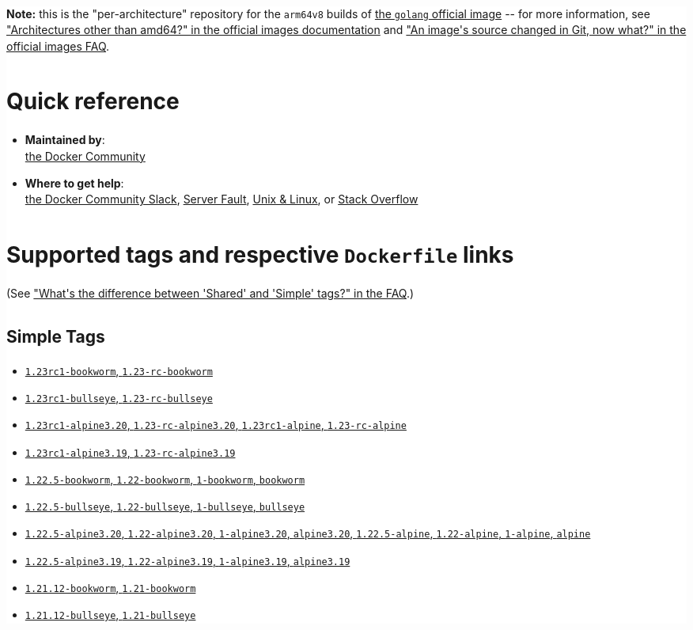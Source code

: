 

**Note:** this is the "per-architecture" repository for the `arm64v8` builds of [the `golang` official image](https://hub.docker.com/_/golang) -- for more information, see ["Architectures other than amd64?" in the official images documentation](https://github.com/docker-library/official-images#architectures-other-than-amd64) and ["An image's source changed in Git, now what?" in the official images FAQ](https://github.com/docker-library/faq#an-images-source-changed-in-git-now-what).

# Quick reference

-	**Maintained by**:  
	[the Docker Community](https://github.com/docker-library/golang)

-	**Where to get help**:  
	[the Docker Community Slack](https://dockr.ly/comm-slack), [Server Fault](https://serverfault.com/help/on-topic), [Unix & Linux](https://unix.stackexchange.com/help/on-topic), or [Stack Overflow](https://stackoverflow.com/help/on-topic)

# Supported tags and respective `Dockerfile` links

(See ["What's the difference between 'Shared' and 'Simple' tags?" in the FAQ](https://github.com/docker-library/faq#whats-the-difference-between-shared-and-simple-tags).)

## Simple Tags

-	[`1.23rc1-bookworm`, `1.23-rc-bookworm`](https://github.com/docker-library/golang/blob/d59b341d37b5b2314cad111c54170ebf54f1ca4e/1.23-rc/bookworm/Dockerfile)

-	[`1.23rc1-bullseye`, `1.23-rc-bullseye`](https://github.com/docker-library/golang/blob/d59b341d37b5b2314cad111c54170ebf54f1ca4e/1.23-rc/bullseye/Dockerfile)

-	[`1.23rc1-alpine3.20`, `1.23-rc-alpine3.20`, `1.23rc1-alpine`, `1.23-rc-alpine`](https://github.com/docker-library/golang/blob/d59b341d37b5b2314cad111c54170ebf54f1ca4e/1.23-rc/alpine3.20/Dockerfile)

-	[`1.23rc1-alpine3.19`, `1.23-rc-alpine3.19`](https://github.com/docker-library/golang/blob/d59b341d37b5b2314cad111c54170ebf54f1ca4e/1.23-rc/alpine3.19/Dockerfile)

-	[`1.22.5-bookworm`, `1.22-bookworm`, `1-bookworm`, `bookworm`](https://github.com/docker-library/golang/blob/539882fb23e90d31854a51a773accf8731cf0c9d/1.22/bookworm/Dockerfile)

-	[`1.22.5-bullseye`, `1.22-bullseye`, `1-bullseye`, `bullseye`](https://github.com/docker-library/golang/blob/539882fb23e90d31854a51a773accf8731cf0c9d/1.22/bullseye/Dockerfile)

-	[`1.22.5-alpine3.20`, `1.22-alpine3.20`, `1-alpine3.20`, `alpine3.20`, `1.22.5-alpine`, `1.22-alpine`, `1-alpine`, `alpine`](https://github.com/docker-library/golang/blob/539882fb23e90d31854a51a773accf8731cf0c9d/1.22/alpine3.20/Dockerfile)

-	[`1.22.5-alpine3.19`, `1.22-alpine3.19`, `1-alpine3.19`, `alpine3.19`](https://github.com/docker-library/golang/blob/539882fb23e90d31854a51a773accf8731cf0c9d/1.22/alpine3.19/Dockerfile)

-	[`1.21.12-bookworm`, `1.21-bookworm`](https://github.com/docker-library/golang/blob/4e6e4352c680762dbb74fc43ff59dd0df72918ad/1.21/bookworm/Dockerfile)

-	[`1.21.12-bullseye`, `1.21-bullseye`](https://github.com/docker-library/golang/blob/4e6e4352c680762dbb74fc43ff59dd0df72918ad/1.21/bullseye/Dockerfile)
